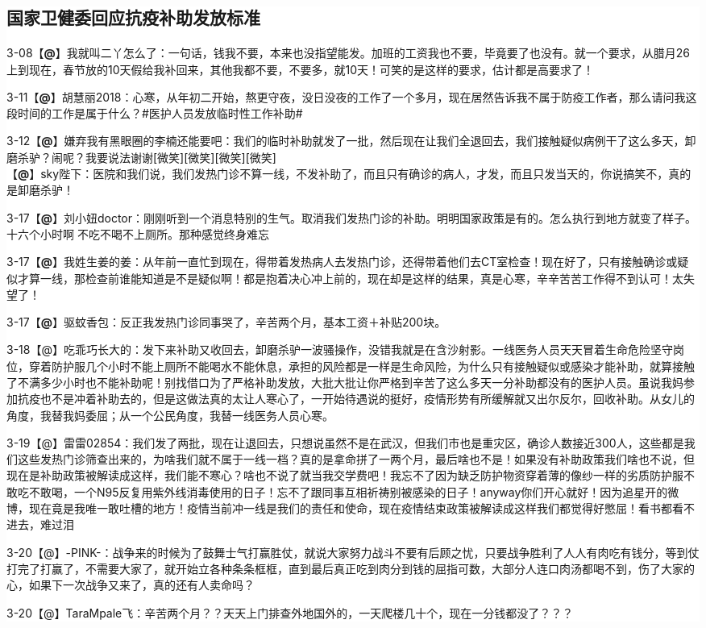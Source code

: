 ## 国家卫健委回应抗疫补助发放标准

3-08【**@**】我就叫二丫怎么了：一句话，钱我不要，本来也没指望能发。加班的工资我也不要，毕竟要了也没有。就一个要求，从腊月26上到现在，春节放的10天假给我补回来，其他我都不要，不要多，就10天！可笑的是这样的要求，估计都是高要求了！

3-11【**@**】胡慧丽2018：心寒，从年初二开始，熬更守夜，没日没夜的工作了一个多月，现在居然告诉我不属于防疫工作者，那么请问我这段时间的工作是属于什么？#医护人员发放临时性工作补助#

3-12【**@**】嫌弃我有黑眼圈的李楠还能要吧：我们的临时补助就发了一批，然后现在让我们全退回去，我们接触疑似病例干了这么多天，卸磨杀驴？闹呢？我要说法谢谢[微笑][微笑][微笑][微笑]    
【**@**】sky陛下：医院和我们说，我们发热门诊不算一线，不发补助了，而且只有确诊的病人，才发，而且只发当天的，你说搞笑不，真的是卸磨杀驴！

3-17【**@**】刘小妞doctor：刚刚听到一个消息特别的生气。取消我们发热门诊的补助。明明国家政策是有的。怎么执行到地方就变了样子。十六个小时啊 不吃不喝不上厕所。那种感觉终身难忘

3-17【**@**】我姓生姜的姜：从年前一直忙到现在，得带着发热病人去发热门诊，还得带着他们去CT室检查！现在好了，只有接触确诊或疑似才算一线，那检查前谁能知道是不是疑似啊！都是抱着决心冲上前的，现在却是这样的结果，真是心寒，辛辛苦苦工作得不到认可！太失望了！

3-17【**@**】驱蚊香包：反正我发热门诊同事哭了，辛苦两个月，基本工资＋补贴200块。

3-18【@】吃乖巧长大的：发下来补助又收回去，卸磨杀驴一波骚操作，没错我就是在含沙射影。一线医务人员天天冒着生命危险坚守岗位，穿着防护服几个小时不能上厕所不能喝水不能休息，承担的风险都是一样是生命风险，为什么只有接触疑似或感染才能补助，就算接触了不满多少小时也不能补助呢！别找借口为了严格补助发放，大批大批让你严格到辛苦了这么多天一分补助都没有的医护人员。虽说我妈参加抗疫也不是冲着补助去的，但是这做法真的太让人寒心了，一开始待遇说的挺好，疫情形势有所缓解就又出尔反尔，回收补助。从女儿的角度，我替我妈委屈；从一个公民角度，我替一线医务人员心寒。

3-19【@】雷雷02854：我们发了两批，现在让退回去，只想说虽然不是在武汉，但我们市也是重灾区，确诊人数接近300人，这些都是我们这些发热门诊筛查出来的，为啥我们就不属于一线一档？真的是拿命拼了一两个月，最后啥也不是！如果没有补助政策我们啥也不说，但现在是补助政策被解读成这样，我们能不寒心？啥也不说了就当我交学费吧！我忘不了因为缺乏防护物资穿着薄的像纱一样的劣质防护服不敢吃不敢喝，一个N95反复用紫外线消毒使用的日子！忘不了跟同事互相祈祷别被感染的日子！anyway你们开心就好！因为追星开的微博，现在竟是我唯一敢吐槽的地方！疫情当前冲一线是我们的责任和使命，现在疫情结束政策被解读成这样我们都觉得好憋屈！看书都看不进去，难过泪

3-20【@】-PINK-：战争来的时候为了鼓舞士气打赢胜仗，就说大家努力战斗不要有后顾之忧，只要战争胜利了人人有肉吃有钱分，等到仗打完了打赢了，不需要大家了，就开始立各种条条框框，直到最后真正吃到肉分到钱的屈指可数，大部分人连口肉汤都喝不到，伤了大家的心，如果下一次战争又来了，真的还有人卖命吗？

3-20【@】TaraMpale飞：辛苦两个月？？天天上门排查外地国外的，一天爬楼几十个，现在一分钱都没了？？？  
